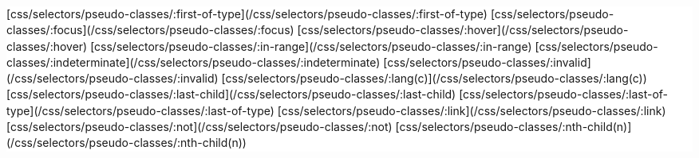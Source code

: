 </td>
<td>
[css/selectors/pseudo-classes/:first-of-type](/css/selectors/pseudo-classes/:first-of-type)

</td>
<td>
[css/selectors/pseudo-classes/:focus](/css/selectors/pseudo-classes/:focus)

</td>
</tr>
<tr>
<td>
[css/selectors/pseudo-classes/:hover](/css/selectors/pseudo-classes/:hover)

</td>
<td>
[css/selectors/pseudo-classes/:in-range](/css/selectors/pseudo-classes/:in-range)

</td>
<td>
[css/selectors/pseudo-classes/:indeterminate](/css/selectors/pseudo-classes/:indeterminate)

</td>
</tr>
<tr>
<td>
[css/selectors/pseudo-classes/:invalid](/css/selectors/pseudo-classes/:invalid)

</td>
<td>
[css/selectors/pseudo-classes/:lang(c)](/css/selectors/pseudo-classes/:lang(c))

</td>
<td>
[css/selectors/pseudo-classes/:last-child](/css/selectors/pseudo-classes/:last-child)

</td>
</tr>
<tr>
<td>
[css/selectors/pseudo-classes/:last-of-type](/css/selectors/pseudo-classes/:last-of-type)

</td>
<td>
[css/selectors/pseudo-classes/:link](/css/selectors/pseudo-classes/:link)

</td>
<td>
[css/selectors/pseudo-classes/:not](/css/selectors/pseudo-classes/:not)

</td>
</tr>
<tr>
<td>
[css/selectors/pseudo-classes/:nth-child(n)](/css/selectors/pseudo-classes/:nth-child(n))
